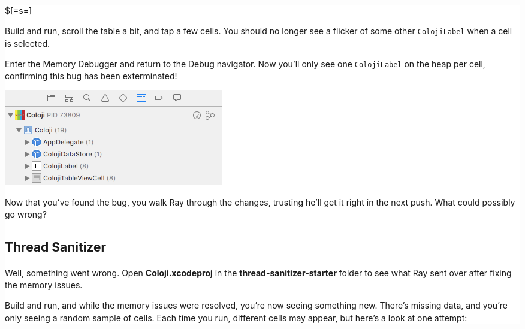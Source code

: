 $[=s=]

Build and run, scroll the table a bit, and tap a few cells. You should no longer see a flicker of some other `ColojiLabel` when a cell is selected.

Enter the Memory Debugger and return to the Debug navigator. Now you’ll only see one `ColojiLabel` on the heap per cell, confirming this bug has been exterminated!

![width=60% bordered](./images/coloji-label-fixed.png)

Now that you’ve found the bug, you walk Ray through the changes, trusting he’ll get it right in the next push. What could possibly go wrong?

## Thread Sanitizer

Well, something went wrong. Open **Coloji.xcodeproj** in the **thread-sanitizer-starter** folder to see what Ray sent over after fixing the memory issues.

Build and run, and while the memory issues were resolved, you’re now seeing something new. There’s missing data, and you’re only seeing a random sample of cells. Each time you run, different cells may appear, but here’s a look at one attempt:
